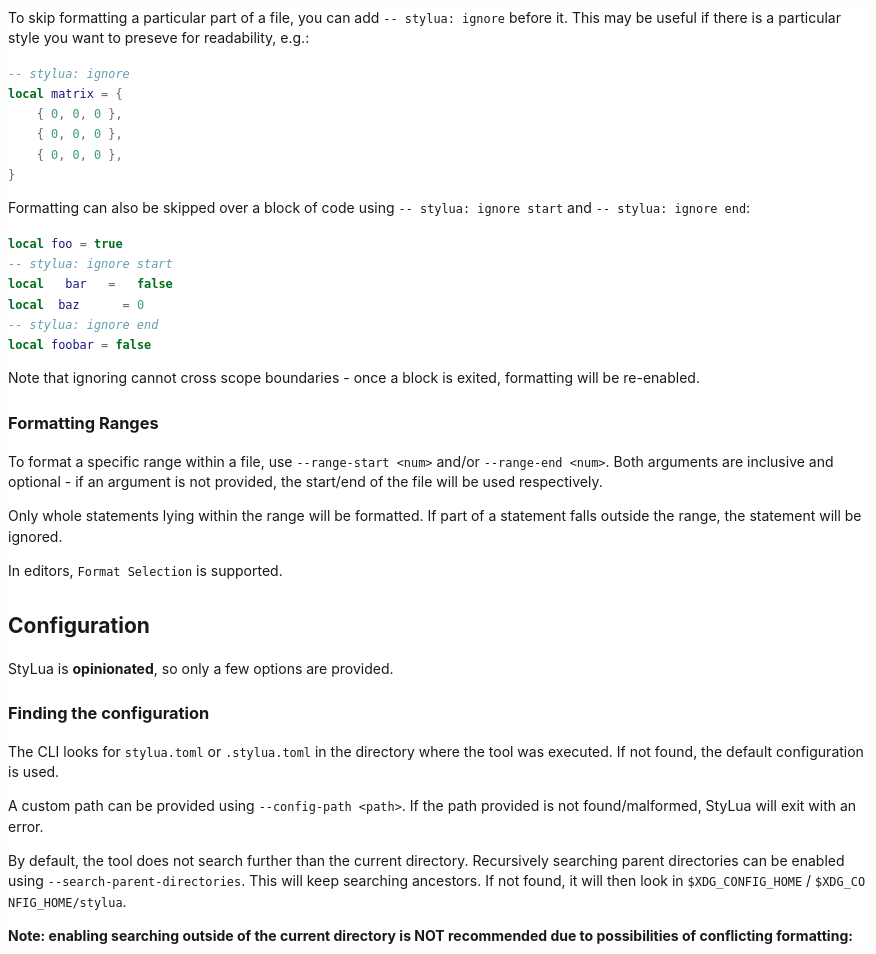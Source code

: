 To skip formatting a particular part of a file, you can add `-- stylua: ignore` before it.
This may be useful if there is a particular style you want to preseve for readability, e.g.:

```lua
-- stylua: ignore
local matrix = {
    { 0, 0, 0 },
    { 0, 0, 0 },
    { 0, 0, 0 },
}
```

Formatting can also be skipped over a block of code using `-- stylua: ignore start` and `-- stylua: ignore end`:

```lua
local foo = true
-- stylua: ignore start
local   bar   =   false
local  baz      = 0
-- stylua: ignore end
local foobar = false
```

Note that ignoring cannot cross scope boundaries - once a block is exited, formatting will be re-enabled.

### Formatting Ranges

To format a specific range within a file, use `--range-start <num>` and/or `--range-end <num>`.
Both arguments are inclusive and optional - if an argument is not provided, the start/end of the file will be used respectively.

Only whole statements lying within the range will be formatted.
If part of a statement falls outside the range, the statement will be ignored.

In editors, `Format Selection` is supported.

## Configuration

StyLua is **opinionated**, so only a few options are provided.

### Finding the configuration

The CLI looks for `stylua.toml` or `.stylua.toml` in the directory where the tool was executed.
If not found, the default configuration is used.

A custom path can be provided using `--config-path <path>`.
If the path provided is not found/malformed, StyLua will exit with an error.

By default, the tool does not search further than the current directory.
Recursively searching parent directories can be enabled using `--search-parent-directories`.
This will keep searching ancestors. If not found, it will then look in `$XDG_CONFIG_HOME` / `$XDG_CONFIG_HOME/stylua`.

**Note: enabling searching outside of the current directory is NOT recommended due to possibilities of conflicting formatting:**
